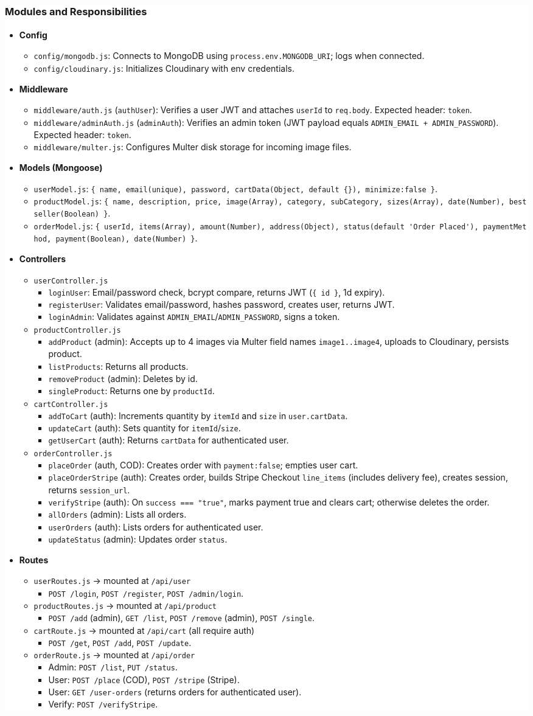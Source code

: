 ### Modules and Responsibilities
- **Config**
  - `config/mongodb.js`: Connects to MongoDB using `process.env.MONGODB_URI`; logs when connected.
  - `config/cloudinary.js`: Initializes Cloudinary with env credentials.

- **Middleware**
  - `middleware/auth.js` (`authUser`): Verifies a user JWT and attaches `userId` to `req.body`. Expected header: `token`.
  - `middleware/adminAuth.js` (`adminAuth`): Verifies an admin token (JWT payload equals `ADMIN_EMAIL + ADMIN_PASSWORD`). Expected header: `token`.
  - `middleware/multer.js`: Configures Multer disk storage for incoming image files.

- **Models (Mongoose)**
  - `userModel.js`: `{ name, email(unique), password, cartData(Object, default {}), minimize:false }`.
  - `productModel.js`: `{ name, description, price, image(Array), category, subCategory, sizes(Array), date(Number), bestseller(Boolean) }`.
  - `orderModel.js`: `{ userId, items(Array), amount(Number), address(Object), status(default 'Order Placed'), paymentMethod, payment(Boolean), date(Number) }`.

- **Controllers**
  - `userController.js`
    - `loginUser`: Email/password check, bcrypt compare, returns JWT (`{ id }`, 1d expiry).
    - `registerUser`: Validates email/password, hashes password, creates user, returns JWT.
    - `loginAdmin`: Validates against `ADMIN_EMAIL`/`ADMIN_PASSWORD`, signs a token.
  - `productController.js`
    - `addProduct` (admin): Accepts up to 4 images via Multer field names `image1..image4`, uploads to Cloudinary, persists product.
    - `listProducts`: Returns all products.
    - `removeProduct` (admin): Deletes by id.
    - `singleProduct`: Returns one by `productId`.
  - `cartController.js`
    - `addToCart` (auth): Increments quantity by `itemId` and `size` in `user.cartData`.
    - `updateCart` (auth): Sets quantity for `itemId`/`size`.
    - `getUserCart` (auth): Returns `cartData` for authenticated user.
  - `orderController.js`
    - `placeOrder` (auth, COD): Creates order with `payment:false`; empties user cart.
    - `placeOrderStripe` (auth): Creates order, builds Stripe Checkout `line_items` (includes delivery fee), creates session, returns `session_url`.
    - `verifyStripe` (auth): On `success === "true"`, marks payment true and clears cart; otherwise deletes the order.
    - `allOrders` (admin): Lists all orders.
    - `userOrders` (auth): Lists orders for authenticated user.
    - `updateStatus` (admin): Updates order `status`.

- **Routes**
  - `userRoutes.js` → mounted at `/api/user`
    - `POST /login`, `POST /register`, `POST /admin/login`.
  - `productRoutes.js` → mounted at `/api/product`
    - `POST /add` (admin), `GET /list`, `POST /remove` (admin), `POST /single`.
  - `cartRoute.js` → mounted at `/api/cart` (all require auth)
    - `POST /get`, `POST /add`, `POST /update`.
  - `orderRoute.js` → mounted at `/api/order`
    - Admin: `POST /list`, `PUT /status`.
    - User: `POST /place` (COD), `POST /stripe` (Stripe).
    - User: `GET /user-orders` (returns orders for authenticated user).
    - Verify: `POST /verifyStripe`.

